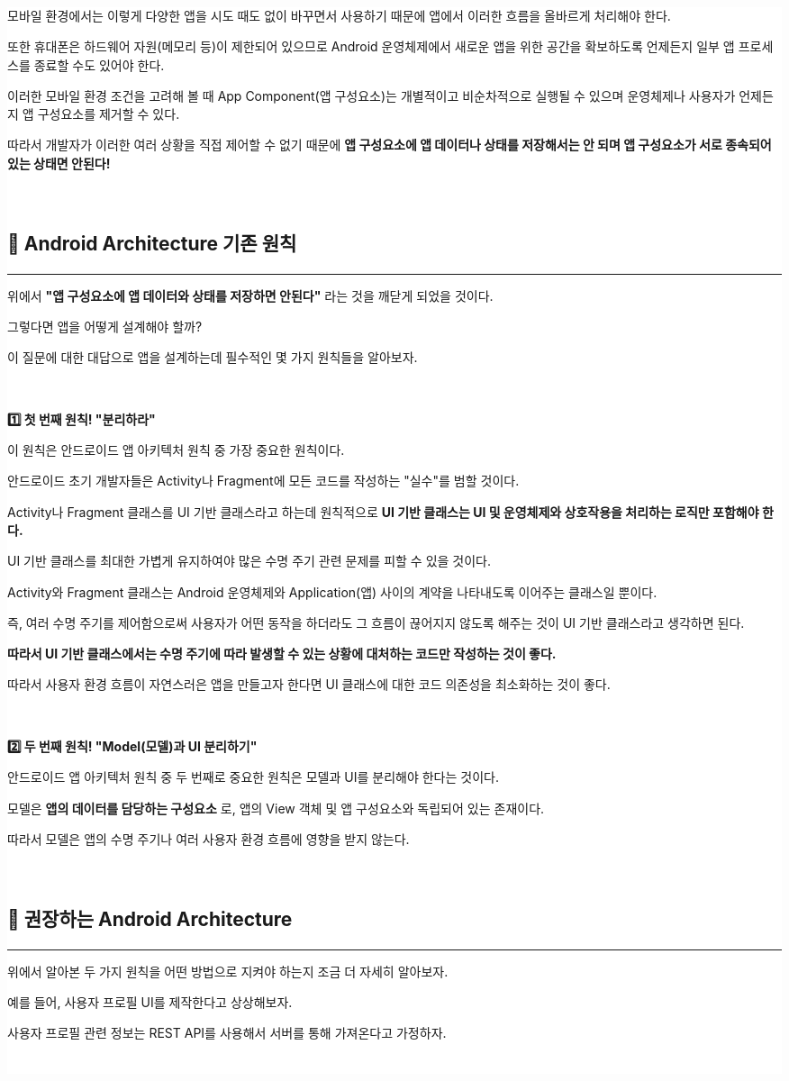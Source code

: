 모바일 환경에서는 이렇게 다양한 앱을 시도 때도 없이 바꾸면서 사용하기 때문에 앱에서 이러한 흐름을 올바르게 처리해야 한다.

또한 휴대폰은 하드웨어 자원(메모리 등)이 제한되어 있으므로 Android 운영체제에서 새로운 앱을 위한 공간을 확보하도록 언제든지 일부 앱 프로세스를 종료할 수도 있어야 한다.

이러한 모바일 환경 조건을 고려해 볼 때 App Component(앱 구성요소)는 개별적이고 비순차적으로 실행될 수 있으며 운영체제나 사용자가 언제든지 앱 구성요소를 제거할 수 있다.

따라서 개발자가 이러한 여러 상황을 직접 제어할 수 없기 때문에 __앱 구성요소에 앱 데이터나 상태를 저장해서는 안 되며 앱 구성요소가 서로 종속되어 있는 상태면 안된다!__

<br>

## 🔨 Android Architecture 기존 원칙
---

위에서 __"앱 구성요소에 앱 데이터와 상태를 저장하면 안된다"__ 라는 것을 깨닫게 되었을 것이다.

그렇다면 앱을 어떻게 설계해야 할까?

이 질문에 대한 대답으로 앱을 설계하는데 필수적인 몇 가지 원칙들을 알아보자.

<br>

__1️⃣ 첫 번째 원칙! "분리하라"__

이 원칙은 안드로이드 앱 아키텍처 원칙 중 가장 중요한 원칙이다.

안드로이드 초기 개발자들은 Activity나 Fragment에 모든 코드를 작성하는 "실수"를 범할 것이다.

Activity나 Fragment 클래스를 UI 기반 클래스라고 하는데 원칙적으로 __UI 기반 클래스는 UI 및 운영체제와 상호작용을 처리하는 로직만 포함해야 한다.__

UI 기반 클래스를 최대한 가볍게 유지하여야 많은 수명 주기 관련 문제를 피할 수 있을 것이다.

Activity와 Fragment 클래스는 Android 운영체제와 Application(앱) 사이의 계약을 나타내도록 이어주는 클래스일 뿐이다.

즉, 여러 수명 주기를 제어함으로써 사용자가 어떤 동작을 하더라도 그 흐름이 끊어지지 않도록 해주는 것이 UI 기반 클래스라고 생각하면 된다.

__따라서 UI 기반 클래스에서는 수명 주기에 따라 발생할 수 있는 상황에 대처하는 코드만 작성하는 것이 좋다.__

따라서 사용자 환경 흐름이 자연스러은 앱을 만들고자 한다면 UI 클래스에 대한 코드 의존성을 최소화하는 것이 좋다.

<br>

__2️⃣ 두 번째 원칙! "Model(모델)과 UI 분리하기"__

안드로이드 앱 아키텍처 원칙 중 두 번째로 중요한 원칙은 모델과 UI를 분리해야 한다는 것이다.

모델은 __앱의 데이터를 담당하는 구성요소__ 로, 앱의 View 객체 및 앱 구성요소와 독립되어 있는 존재이다.

따라서 모델은 앱의 수명 주기나 여러 사용자 환경 흐름에 영향을 받지 않는다.

<br>

## 🔨 권장하는 Android Architecture
---

위에서 알아본 두 가지 원칙을 어떤 방법으로 지켜야 하는지 조금 더 자세히 알아보자.

예를 들어, 사용자 프로필 UI를 제작한다고 상상해보자.

사용자 프로필 관련 정보는 REST API를 사용해서 서버를 통해 가져온다고 가정하자.

<br>
